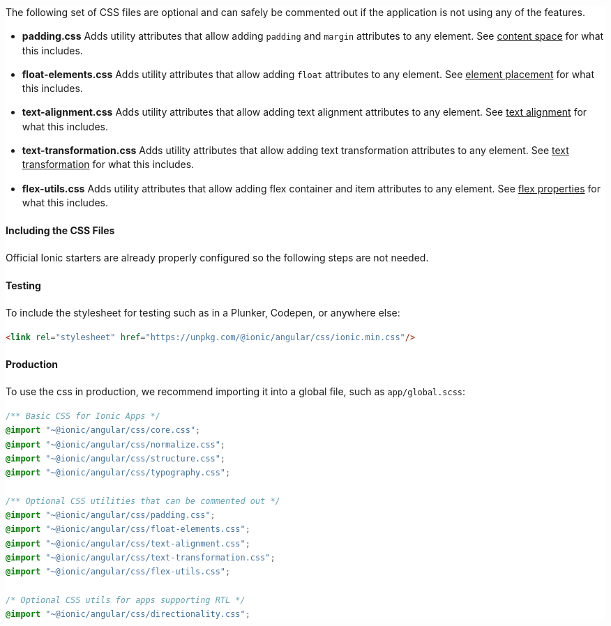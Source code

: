 The following set of CSS files are optional and can safely be commented out if the application is not using any of the features.

- **padding.css**
Adds utility attributes that allow adding `padding` and `margin` attributes to any element. See [content space](https://beta.ionicframework.com/docs/layout/css-utilities#content-space) for what this includes.

- **float-elements.css**
Adds utility attributes that allow adding `float` attributes to any element. See [element placement](https://beta.ionicframework.com/docs/layout/css-utilities/#element-placement) for what this includes.

- **text-alignment.css**
Adds utility attributes that allow adding text alignment attributes to any element. See [text alignment](https://beta.ionicframework.com/docs/layout/css-utilities/#text-alignment) for what this includes.

- **text-transformation.css**
Adds utility attributes that allow adding text transformation attributes to any element. See [text transformation](https://beta.ionicframework.com/docs/layout/css-utilities/#text-transformation) for what this includes.

- **flex-utils.css**
Adds utility attributes that allow adding flex container and item attributes to any element. See [flex properties](https://beta.ionicframework.com/docs/layout/css-utilities/#flex-properties) for what this includes.


#### Including the CSS Files

Official Ionic starters are already properly configured so the following steps are not needed.

#### Testing

To include the stylesheet for testing such as in a Plunker, Codepen, or anywhere else:

```html
<link rel="stylesheet" href="https://unpkg.com/@ionic/angular/css/ionic.min.css"/>
```

#### Production

To use the css in production, we recommend importing it into a global file, such as `app/global.scss`:

```css
/** Basic CSS for Ionic Apps */
@import "~@ionic/angular/css/core.css";
@import "~@ionic/angular/css/normalize.css";
@import "~@ionic/angular/css/structure.css";
@import "~@ionic/angular/css/typography.css";

/** Optional CSS utilities that can be commented out */
@import "~@ionic/angular/css/padding.css";
@import "~@ionic/angular/css/float-elements.css";
@import "~@ionic/angular/css/text-alignment.css";
@import "~@ionic/angular/css/text-transformation.css";
@import "~@ionic/angular/css/flex-utils.css";

/* Optional CSS utils for apps supporting RTL */
@import "~@ionic/angular/css/directionality.css";
```
